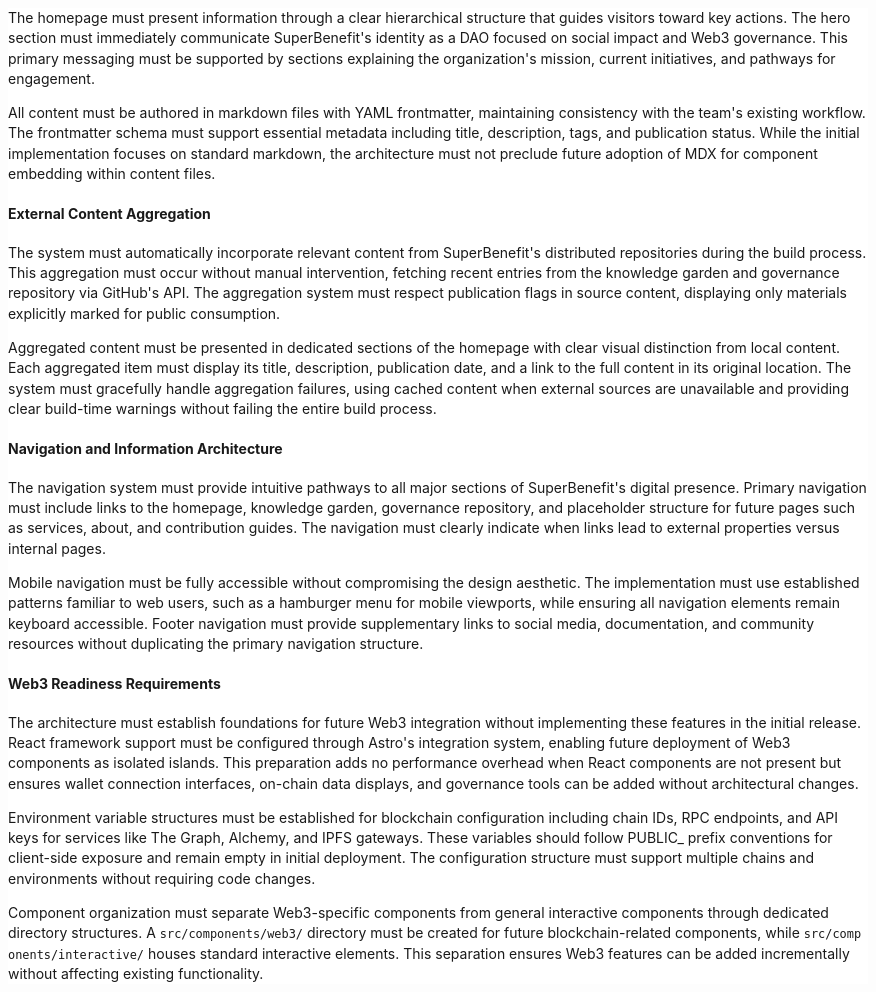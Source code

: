 The homepage must present information through a clear hierarchical structure that guides visitors toward key actions. The hero section must immediately communicate SuperBenefit's identity as a DAO focused on social impact and Web3 governance. This primary messaging must be supported by sections explaining the organization's mission, current initiatives, and pathways for engagement.

All content must be authored in markdown files with YAML frontmatter, maintaining consistency with the team's existing workflow. The frontmatter schema must support essential metadata including title, description, tags, and publication status. While the initial implementation focuses on standard markdown, the architecture must not preclude future adoption of MDX for component embedding within content files.

#### External Content Aggregation

The system must automatically incorporate relevant content from SuperBenefit's distributed repositories during the build process. This aggregation must occur without manual intervention, fetching recent entries from the knowledge garden and governance repository via GitHub's API. The aggregation system must respect publication flags in source content, displaying only materials explicitly marked for public consumption.

Aggregated content must be presented in dedicated sections of the homepage with clear visual distinction from local content. Each aggregated item must display its title, description, publication date, and a link to the full content in its original location. The system must gracefully handle aggregation failures, using cached content when external sources are unavailable and providing clear build-time warnings without failing the entire build process.

#### Navigation and Information Architecture

The navigation system must provide intuitive pathways to all major sections of SuperBenefit's digital presence. Primary navigation must include links to the homepage, knowledge garden, governance repository, and placeholder structure for future pages such as services, about, and contribution guides. The navigation must clearly indicate when links lead to external properties versus internal pages.

Mobile navigation must be fully accessible without compromising the design aesthetic. The implementation must use established patterns familiar to web users, such as a hamburger menu for mobile viewports, while ensuring all navigation elements remain keyboard accessible. Footer navigation must provide supplementary links to social media, documentation, and community resources without duplicating the primary navigation structure.

#### Web3 Readiness Requirements

The architecture must establish foundations for future Web3 integration without implementing these features in the initial release. React framework support must be configured through Astro's integration system, enabling future deployment of Web3 components as isolated islands. This preparation adds no performance overhead when React components are not present but ensures wallet connection interfaces, on-chain data displays, and governance tools can be added without architectural changes.

Environment variable structures must be established for blockchain configuration including chain IDs, RPC endpoints, and API keys for services like The Graph, Alchemy, and IPFS gateways. These variables should follow PUBLIC_ prefix conventions for client-side exposure and remain empty in initial deployment. The configuration structure must support multiple chains and environments without requiring code changes.

Component organization must separate Web3-specific components from general interactive components through dedicated directory structures. A `src/components/web3/` directory must be created for future blockchain-related components, while `src/components/interactive/` houses standard interactive elements. This separation ensures Web3 features can be added incrementally without affecting existing functionality.
